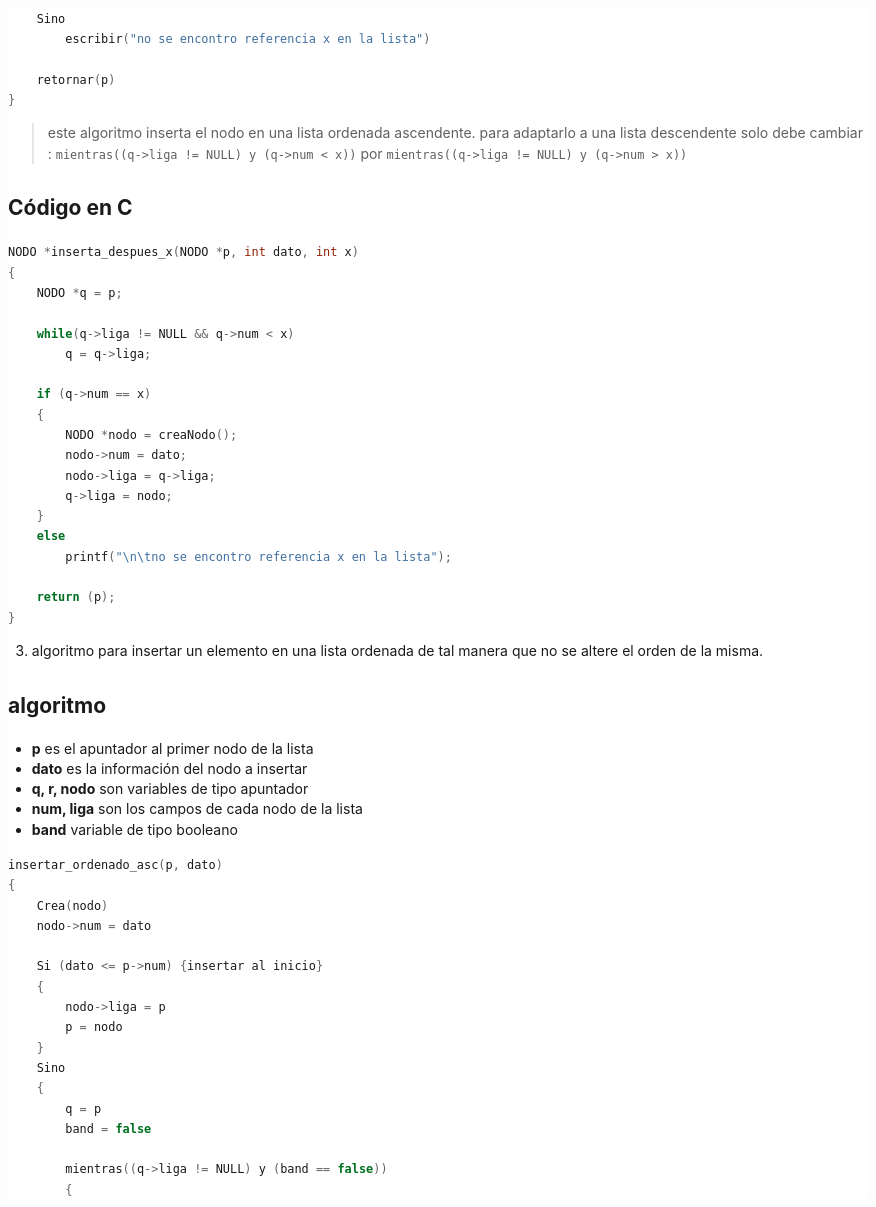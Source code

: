 ```c
	Sino
		escribir("no se encontro referencia x en la lista")
		
	retornar(p)
}
```

> este algoritmo inserta el nodo en una lista ordenada ascendente.
> para adaptarlo a una lista descendente solo debe cambiar :
> `mientras((q->liga != NULL) y (q->num < x))` por `mientras((q->liga != NULL) y (q->num > x))`

## Código en C

```c
NODO *inserta_despues_x(NODO *p, int dato, int x)
{
	NODO *q = p;

	while(q->liga != NULL && q->num < x)
		q = q->liga;

	if (q->num == x)
	{
		NODO *nodo = creaNodo();
		nodo->num = dato;
		nodo->liga = q->liga;
		q->liga = nodo;
	}
	else
		printf("\n\tno se encontro referencia x en la lista");
		
	return (p);
}
```

3. algoritmo para insertar un elemento en una lista ordenada de tal manera que no se altere el orden de la misma.

## algoritmo

* **p** es el apuntador al primer nodo de la lista
* **dato** es la información del nodo a insertar
* **q, r, nodo** son variables de tipo apuntador
* **num, liga** son los campos de cada nodo de la lista
* **band** variable de tipo booleano

```c
insertar_ordenado_asc(p, dato)
{
	Crea(nodo)
	nodo->num = dato

	Si (dato <= p->num) {insertar al inicio}
	{
		nodo->liga = p
		p = nodo
	}
	Sino
	{
		q = p
		band = false

		mientras((q->liga != NULL) y (band == false))
		{
```